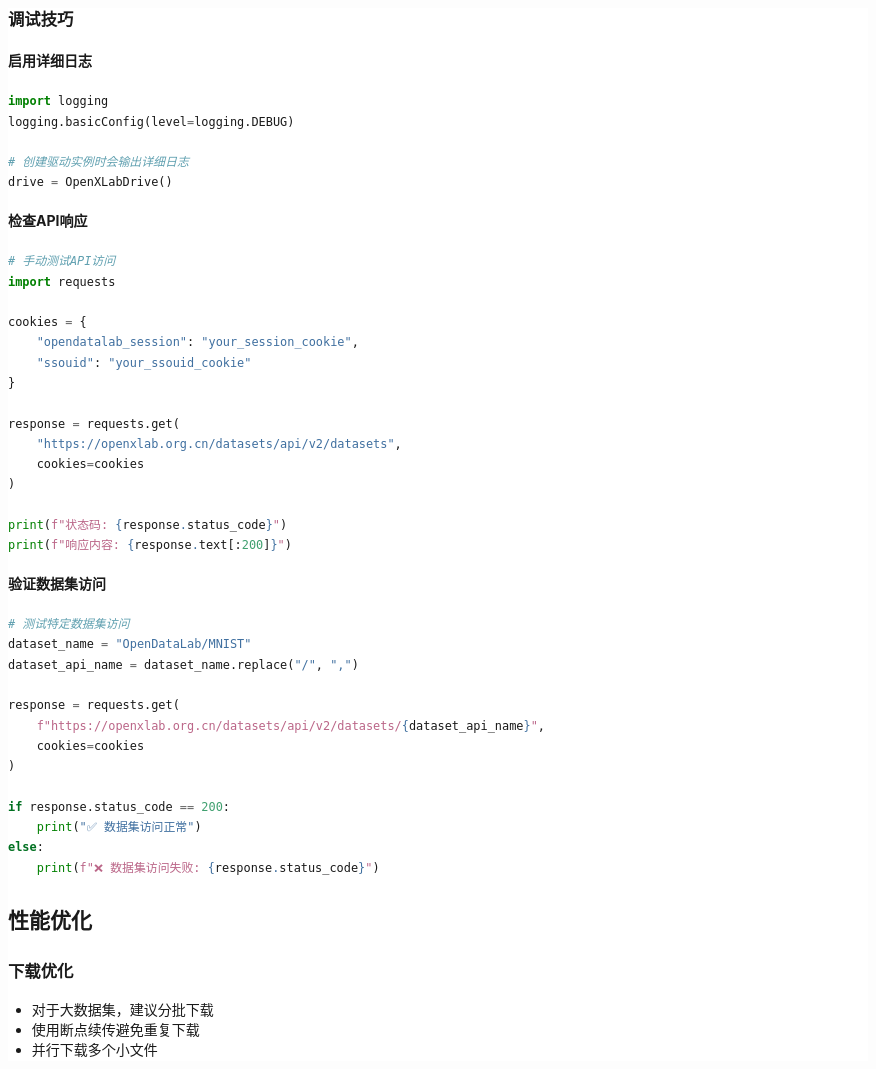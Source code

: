 ### 调试技巧

#### 启用详细日志
```python
import logging
logging.basicConfig(level=logging.DEBUG)

# 创建驱动实例时会输出详细日志
drive = OpenXLabDrive()
```

#### 检查API响应
```python
# 手动测试API访问
import requests

cookies = {
    "opendatalab_session": "your_session_cookie",
    "ssouid": "your_ssouid_cookie"
}

response = requests.get(
    "https://openxlab.org.cn/datasets/api/v2/datasets",
    cookies=cookies
)

print(f"状态码: {response.status_code}")
print(f"响应内容: {response.text[:200]}")
```

#### 验证数据集访问
```python
# 测试特定数据集访问
dataset_name = "OpenDataLab/MNIST"
dataset_api_name = dataset_name.replace("/", ",")

response = requests.get(
    f"https://openxlab.org.cn/datasets/api/v2/datasets/{dataset_api_name}",
    cookies=cookies
)

if response.status_code == 200:
    print("✅ 数据集访问正常")
else:
    print(f"❌ 数据集访问失败: {response.status_code}")
```

## 性能优化

### 下载优化
- 对于大数据集，建议分批下载
- 使用断点续传避免重复下载
- 并行下载多个小文件
